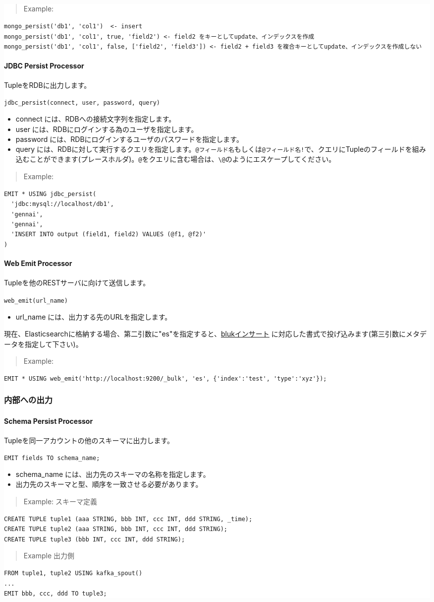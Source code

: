 > Example:
>
    mongo_persist('db1', 'col1')  <- insert
    mongo_persist('db1', 'col1', true, 'field2') <- field2 をキーとしてupdate、インデックスを作成
    mongo_persist('db1', 'col1', false, ['field2', 'field3']) <- field2 + field3 を複合キーとしてupdate、インデックスを作成しない

#### JDBC Persist Processor <a name="JDBC_PERSIST" class="anchor"></a>

TupleをRDBに出力します。 

    jdbc_persist(connect, user, password, query)

* connect には、RDBへの接続文字列を指定します。
* user には、RDBにログインする為のユーザを指定します。
* password には、RDBにログインするユーザのパスワードを指定します。
* query には、RDBに対して実行するクエリを指定します。`@フィールド名`もしくは`@フィールド名!`で、クエリにTupleのフィールドを組み込むことができます(プレースホルダ)。`@`をクエリに含む場合は、`\@`のようにエスケープしてください。

> Example:
>
    EMIT * USING jdbc_persist(
      'jdbc:mysql://localhost/db1',
      'gennai',
      'gennai',
      'INSERT INTO output (field1, field2) VALUES (@f1, @f2)'
    )

#### Web Emit Processor

Tupleを他のRESTサーバに向けて送信します。

    web_emit(url_name)


 * url_name には、出力する先のURLを指定します。

現在、Elasticsearchに格納する場合、第二引数に"es"を指定すると、[blukインサート](http://www.elasticsearch.org/guide/en/elasticsearch/guide/current/bulk.html) に対応した書式で投げ込みます(第三引数にメタデータを指定して下さい)。

> Example:
>
    EMIT * USING web_emit('http://localhost:9200/_bulk', 'es', {'index':'test', 'type':'xyz'});

### 内部への出力 <a name="EMIT_INTERNAL" class="anchor"></a>

#### Schema Persist Processor

Tupleを同一アカウントの他のスキーマに出力します。

    EMIT fields TO schema_name;

* schema_name には、出力先のスキーマの名称を指定します。
* 出力先のスキーマと型、順序を一致させる必要があります。

> Example: スキーマ定義
>
    CREATE TUPLE tuple1 (aaa STRING, bbb INT, ccc INT, ddd STRING, _time);
    CREATE TUPLE tuple2 (aaa STRING, bbb INT, ccc INT, ddd STRING);
    CREATE TUPLE tuple3 (bbb INT, ccc INT, ddd STRING);
> Example 出力側
>
    FROM tuple1, tuple2 USING kafka_spout()
    ...
    EMIT bbb, ccc, ddd TO tuple3;
